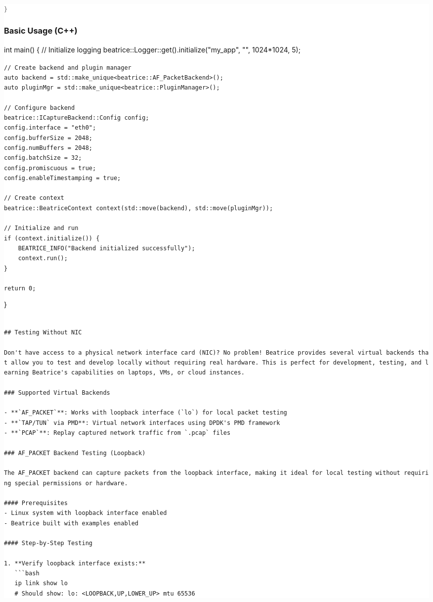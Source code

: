 ```cpp
}
```

### Basic Usage (C++)

int main() {
    // Initialize logging
    beatrice::Logger::get().initialize("my_app", "", 1024*1024, 5);
    
    // Create backend and plugin manager
    auto backend = std::make_unique<beatrice::AF_PacketBackend>();
    auto pluginMgr = std::make_unique<beatrice::PluginManager>();
    
    // Configure backend
    beatrice::ICaptureBackend::Config config;
    config.interface = "eth0";
    config.bufferSize = 2048;
    config.numBuffers = 2048;
    config.batchSize = 32;
    config.promiscuous = true;
    config.enableTimestamping = true;
    
    // Create context
    beatrice::BeatriceContext context(std::move(backend), std::move(pluginMgr));
    
    // Initialize and run
    if (context.initialize()) {
        BEATRICE_INFO("Backend initialized successfully");
        context.run();
    }
    
    return 0;
}
```

## Testing Without NIC

Don't have access to a physical network interface card (NIC)? No problem! Beatrice provides several virtual backends that allow you to test and develop locally without requiring real hardware. This is perfect for development, testing, and learning Beatrice's capabilities on laptops, VMs, or cloud instances.

### Supported Virtual Backends

- **`AF_PACKET`**: Works with loopback interface (`lo`) for local packet testing
- **`TAP/TUN` via PMD**: Virtual network interfaces using DPDK's PMD framework
- **`PCAP`**: Replay captured network traffic from `.pcap` files

### AF_PACKET Backend Testing (Loopback)

The AF_PACKET backend can capture packets from the loopback interface, making it ideal for local testing without requiring special permissions or hardware.

#### Prerequisites
- Linux system with loopback interface enabled
- Beatrice built with examples enabled

#### Step-by-Step Testing

1. **Verify loopback interface exists:**
   ```bash
   ip link show lo
   # Should show: lo: <LOOPBACK,UP,LOWER_UP> mtu 65536
   ```
